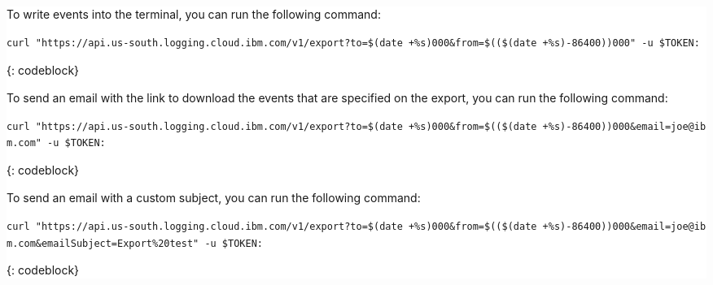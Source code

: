 To write events into the terminal, you can run the following command:

```
curl "https://api.us-south.logging.cloud.ibm.com/v1/export?to=$(date +%s)000&from=$(($(date +%s)-86400))000" -u $TOKEN:
```
{: codeblock}

To send an email with the link to download the events that are specified on the export, you can run the following command:

```
curl "https://api.us-south.logging.cloud.ibm.com/v1/export?to=$(date +%s)000&from=$(($(date +%s)-86400))000&email=joe@ibm.com" -u $TOKEN:
```
{: codeblock}


To send an email with a custom subject, you can run the following command:

```
curl "https://api.us-south.logging.cloud.ibm.com/v1/export?to=$(date +%s)000&from=$(($(date +%s)-86400))000&email=joe@ibm.com&emailSubject=Export%20test" -u $TOKEN:
```
{: codeblock}


